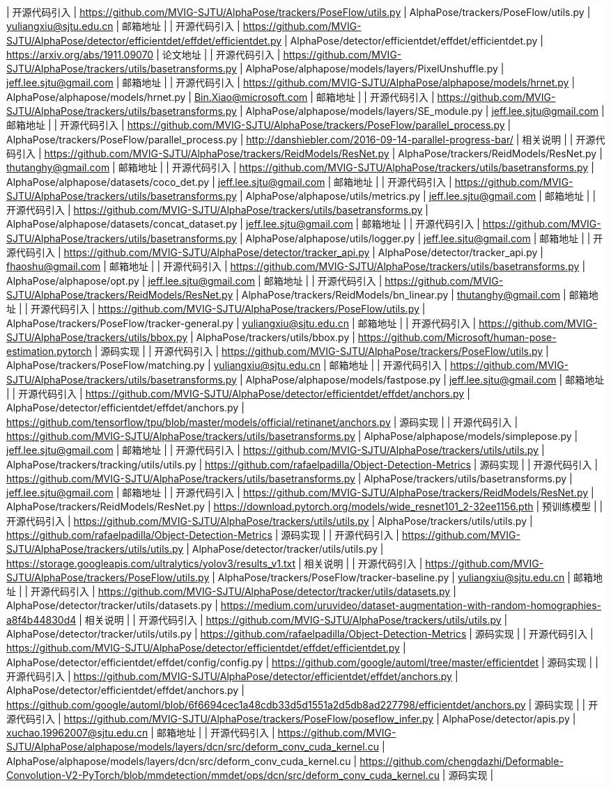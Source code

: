 | 开源代码引入 | https://github.com/MVIG-SJTU/AlphaPose/trackers/PoseFlow/utils.py | AlphaPose/trackers/PoseFlow/utils.py | yuliangxiu@sjtu.edu.cn | 邮箱地址 |
| 开源代码引入 | https://github.com/MVIG-SJTU/AlphaPose/detector/efficientdet/effdet/efficientdet.py | AlphaPose/detector/efficientdet/effdet/efficientdet.py | https://arxiv.org/abs/1911.09070 | 论文地址 |
| 开源代码引入 | https://github.com/MVIG-SJTU/AlphaPose/trackers/utils/basetransforms.py | AlphaPose/alphapose/models/layers/PixelUnshuffle.py | jeff.lee.sjtu@gmail.com | 邮箱地址 |
| 开源代码引入 | https://github.com/MVIG-SJTU/AlphaPose/alphapose/models/hrnet.py | AlphaPose/alphapose/models/hrnet.py | Bin.Xiao@microsoft.com | 邮箱地址 |
| 开源代码引入 | https://github.com/MVIG-SJTU/AlphaPose/trackers/utils/basetransforms.py | AlphaPose/alphapose/models/layers/SE_module.py | jeff.lee.sjtu@gmail.com | 邮箱地址 |
| 开源代码引入 | https://github.com/MVIG-SJTU/AlphaPose/trackers/PoseFlow/parallel_process.py | AlphaPose/trackers/PoseFlow/parallel_process.py | http://danshiebler.com/2016-09-14-parallel-progress-bar/ | 相关说明 |
| 开源代码引入 | https://github.com/MVIG-SJTU/AlphaPose/trackers/ReidModels/ResNet.py | AlphaPose/trackers/ReidModels/ResNet.py | thutanghy@gmail.com | 邮箱地址 |
| 开源代码引入 | https://github.com/MVIG-SJTU/AlphaPose/trackers/utils/basetransforms.py | AlphaPose/alphapose/datasets/coco_det.py | jeff.lee.sjtu@gmail.com | 邮箱地址 |
| 开源代码引入 | https://github.com/MVIG-SJTU/AlphaPose/trackers/utils/basetransforms.py | AlphaPose/alphapose/utils/metrics.py | jeff.lee.sjtu@gmail.com | 邮箱地址 |
| 开源代码引入 | https://github.com/MVIG-SJTU/AlphaPose/trackers/utils/basetransforms.py | AlphaPose/alphapose/datasets/concat_dataset.py | jeff.lee.sjtu@gmail.com | 邮箱地址 |
| 开源代码引入 | https://github.com/MVIG-SJTU/AlphaPose/trackers/utils/basetransforms.py | AlphaPose/alphapose/utils/logger.py | jeff.lee.sjtu@gmail.com | 邮箱地址 |
| 开源代码引入 | https://github.com/MVIG-SJTU/AlphaPose/detector/tracker_api.py | AlphaPose/detector/tracker_api.py | fhaoshu@gmail.com | 邮箱地址 |
| 开源代码引入 | https://github.com/MVIG-SJTU/AlphaPose/trackers/utils/basetransforms.py | AlphaPose/alphapose/opt.py | jeff.lee.sjtu@gmail.com | 邮箱地址 |
| 开源代码引入 | https://github.com/MVIG-SJTU/AlphaPose/trackers/ReidModels/ResNet.py | AlphaPose/trackers/ReidModels/bn_linear.py | thutanghy@gmail.com | 邮箱地址 |
| 开源代码引入 | https://github.com/MVIG-SJTU/AlphaPose/trackers/PoseFlow/utils.py | AlphaPose/trackers/PoseFlow/tracker-general.py | yuliangxiu@sjtu.edu.cn | 邮箱地址 |
| 开源代码引入 | https://github.com/MVIG-SJTU/AlphaPose/trackers/utils/bbox.py | AlphaPose/trackers/utils/bbox.py | https://github.com/Microsoft/human-pose-estimation.pytorch | 源码实现 |
| 开源代码引入 | https://github.com/MVIG-SJTU/AlphaPose/trackers/PoseFlow/utils.py | AlphaPose/trackers/PoseFlow/matching.py | yuliangxiu@sjtu.edu.cn | 邮箱地址 |
| 开源代码引入 | https://github.com/MVIG-SJTU/AlphaPose/trackers/utils/basetransforms.py | AlphaPose/alphapose/models/fastpose.py | jeff.lee.sjtu@gmail.com | 邮箱地址 |
| 开源代码引入 | https://github.com/MVIG-SJTU/AlphaPose/detector/efficientdet/effdet/anchors.py | AlphaPose/detector/efficientdet/effdet/anchors.py | https://github.com/tensorflow/tpu/blob/master/models/official/retinanet/anchors.py | 源码实现 |
| 开源代码引入 | https://github.com/MVIG-SJTU/AlphaPose/trackers/utils/basetransforms.py | AlphaPose/alphapose/models/simplepose.py | jeff.lee.sjtu@gmail.com | 邮箱地址 |
| 开源代码引入 | https://github.com/MVIG-SJTU/AlphaPose/trackers/utils/utils.py | AlphaPose/trackers/tracking/utils/utils.py | https://github.com/rafaelpadilla/Object-Detection-Metrics | 源码实现 |
| 开源代码引入 | https://github.com/MVIG-SJTU/AlphaPose/trackers/utils/basetransforms.py | AlphaPose/trackers/utils/basetransforms.py | jeff.lee.sjtu@gmail.com | 邮箱地址 |
| 开源代码引入 | https://github.com/MVIG-SJTU/AlphaPose/trackers/ReidModels/ResNet.py | AlphaPose/trackers/ReidModels/ResNet.py | https://download.pytorch.org/models/wide_resnet101_2-32ee1156.pth | 预训练模型 |
| 开源代码引入 | https://github.com/MVIG-SJTU/AlphaPose/trackers/utils/utils.py | AlphaPose/trackers/utils/utils.py | https://github.com/rafaelpadilla/Object-Detection-Metrics | 源码实现 |
| 开源代码引入 | https://github.com/MVIG-SJTU/AlphaPose/trackers/utils/utils.py | AlphaPose/detector/tracker/utils/utils.py | https://storage.googleapis.com/ultralytics/yolov3/results_v1.txt | 相关说明 |
| 开源代码引入 | https://github.com/MVIG-SJTU/AlphaPose/trackers/PoseFlow/utils.py | AlphaPose/trackers/PoseFlow/tracker-baseline.py | yuliangxiu@sjtu.edu.cn | 邮箱地址 |
| 开源代码引入 | https://github.com/MVIG-SJTU/AlphaPose/detector/tracker/utils/datasets.py | AlphaPose/detector/tracker/utils/datasets.py | https://medium.com/uruvideo/dataset-augmentation-with-random-homographies-a8f4b44830d4 | 相关说明 |
| 开源代码引入 | https://github.com/MVIG-SJTU/AlphaPose/trackers/utils/utils.py | AlphaPose/detector/tracker/utils/utils.py | https://github.com/rafaelpadilla/Object-Detection-Metrics | 源码实现 |
| 开源代码引入 | https://github.com/MVIG-SJTU/AlphaPose/detector/efficientdet/effdet/efficientdet.py | AlphaPose/detector/efficientdet/effdet/config/config.py | https://github.com/google/automl/tree/master/efficientdet | 源码实现 |
| 开源代码引入 | https://github.com/MVIG-SJTU/AlphaPose/detector/efficientdet/effdet/anchors.py | AlphaPose/detector/efficientdet/effdet/anchors.py | https://github.com/google/automl/blob/6f6694cec1a48cdb33d5d1551a2d5db8ad227798/efficientdet/anchors.py | 源码实现 |
| 开源代码引入 | https://github.com/MVIG-SJTU/AlphaPose/trackers/PoseFlow/poseflow_infer.py | AlphaPose/detector/apis.py | xuchao.19962007@sjtu.edu.cn | 邮箱地址 |
| 开源代码引入 | https://github.com/MVIG-SJTU/AlphaPose/alphapose/models/layers/dcn/src/deform_conv_cuda_kernel.cu | AlphaPose/alphapose/models/layers/dcn/src/deform_conv_cuda_kernel.cu | https://github.com/chengdazhi/Deformable-Convolution-V2-PyTorch/blob/mmdetection/mmdet/ops/dcn/src/deform_conv_cuda_kernel.cu | 源码实现 |